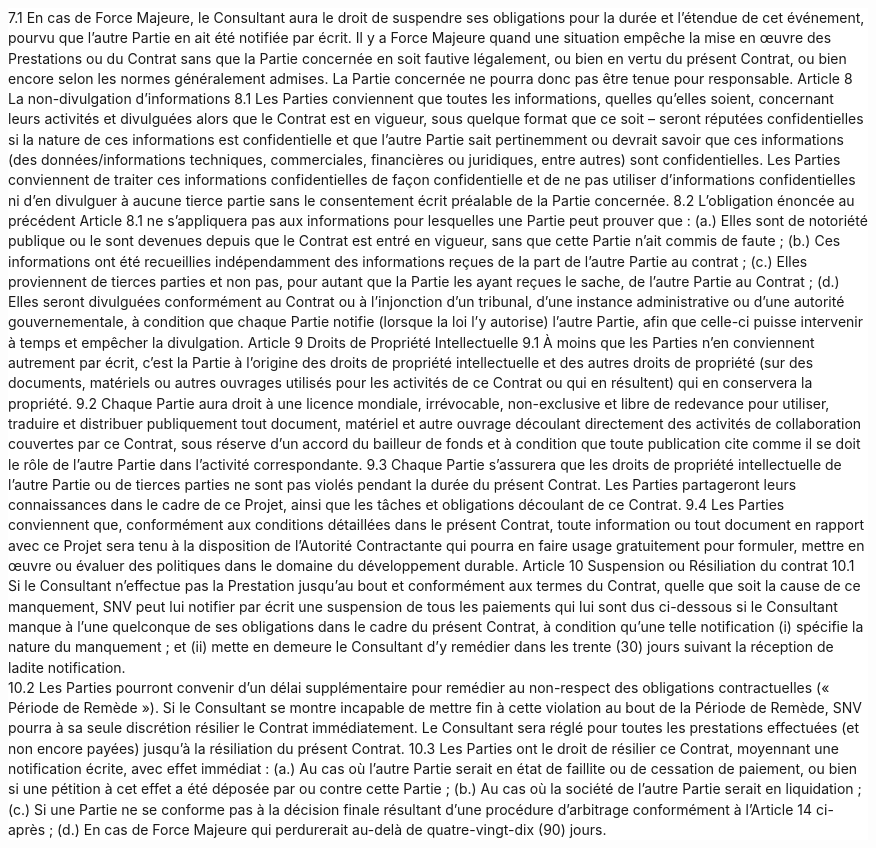 7.1	En cas de Force Majeure, le Consultant aura le droit de suspendre ses obligations pour la durée et l’étendue de cet événement, pourvu que l’autre Partie en ait été notifiée par écrit. Il y a Force Majeure quand une situation empêche la mise en œuvre des Prestations ou du Contrat sans que la Partie concernée en soit fautive légalement, ou bien en vertu du présent Contrat, ou bien encore selon les normes généralement admises. La Partie concernée ne pourra donc pas être tenue pour responsable.
Article 8 La non-divulgation d’informations
8.1	Les Parties conviennent que toutes les informations, quelles qu’elles soient, concernant leurs activités et divulguées alors que le Contrat est en vigueur, sous quelque format que ce soit – seront réputées confidentielles si la nature de ces informations est confidentielle et que l’autre Partie sait pertinemment ou devrait savoir que ces informations (des données/informations techniques, commerciales, financières ou juridiques, entre autres) sont confidentielles. Les Parties conviennent de traiter ces informations confidentielles de façon confidentielle et de ne pas utiliser d’informations confidentielles ni d’en divulguer à aucune tierce partie sans le consentement écrit préalable de la Partie concernée. 
8.2	L’obligation énoncée au précédent Article 8.1 ne s’appliquera pas aux informations pour lesquelles une Partie peut prouver que :
(a.)	Elles sont de notoriété publique ou le sont devenues depuis que le Contrat est entré en vigueur, sans que cette Partie n’ait commis de faute ;
(b.)	Ces informations ont été recueillies indépendamment des informations reçues de la part de l’autre Partie au contrat ;
(c.)	Elles proviennent de tierces parties et non pas, pour autant que la Partie les ayant reçues le sache, de l’autre Partie au Contrat ;
(d.)	Elles seront divulguées conformément au Contrat ou à l’injonction d’un tribunal, d’une instance administrative ou d’une autorité gouvernementale, à condition que chaque Partie notifie (lorsque la loi l’y autorise) l’autre Partie, afin que celle-ci puisse intervenir à temps et empêcher la divulgation. 
Article 9 Droits de Propriété Intellectuelle
9.1 	À moins que les Parties n’en conviennent autrement par écrit, c’est la Partie à l’origine des droits de propriété intellectuelle et des autres droits de propriété (sur des documents, matériels ou autres ouvrages utilisés pour les activités de ce Contrat ou qui en résultent) qui en conservera la propriété. 
9.2 	Chaque Partie aura droit à une licence mondiale, irrévocable, non-exclusive et libre de redevance pour utiliser, traduire et distribuer publiquement tout document, matériel et autre ouvrage découlant directement des activités de collaboration couvertes par ce Contrat, sous réserve d’un accord du bailleur de fonds et à condition que toute publication cite comme il se doit le rôle de l’autre Partie dans l’activité correspondante. 
9.3	Chaque Partie s’assurera que les droits de propriété intellectuelle de l’autre Partie ou de tierces parties ne sont pas violés pendant la durée du présent Contrat. Les Parties partageront leurs connaissances dans le cadre de ce Projet, ainsi que les tâches et obligations découlant de ce Contrat. 
9.4	Les Parties conviennent que, conformément aux conditions détaillées dans le présent Contrat, toute information ou tout document en rapport avec ce Projet sera tenu à la disposition de l’Autorité Contractante qui pourra en faire usage gratuitement pour formuler, mettre en œuvre ou évaluer des politiques dans le domaine du développement durable. 
Article 10 Suspension ou Résiliation du contrat
10.1	Si le Consultant n’effectue pas la Prestation jusqu’au bout et conformément aux termes du Contrat, quelle que soit la cause de ce manquement, SNV peut lui notifier par écrit une suspension de tous les paiements qui lui sont dus ci-dessous si le Consultant manque à l’une quelconque de ses obligations dans le cadre du présent Contrat, à condition qu’une telle notification (i) spécifie la nature du manquement ; et (ii) mette en demeure le Consultant d’y remédier dans les trente (30) jours suivant la réception de ladite notification.  
10.2	Les Parties pourront convenir d’un délai supplémentaire pour remédier au non-respect des obligations contractuelles (« Période de Remède »). Si le Consultant se montre incapable de mettre fin à cette violation au bout de la Période de Remède, SNV pourra à sa seule discrétion résilier le Contrat immédiatement. Le Consultant sera réglé pour toutes les prestations effectuées (et non encore payées) jusqu’à la résiliation du présent Contrat. 
10.3	Les Parties ont le droit de résilier ce Contrat, moyennant une notification écrite, avec effet immédiat : 
(a.)	Au cas où l’autre Partie serait en état de faillite ou de cessation de paiement, ou bien si une pétition à cet effet a été déposée par ou contre cette Partie ;
(b.)	Au cas où la société de l’autre Partie serait en liquidation ;
(c.)	Si une Partie ne se conforme pas à la décision finale résultant d’une procédure d’arbitrage conformément à l’Article 14 ci-après ; 
(d.)	En cas de Force Majeure qui perdurerait au-delà de quatre-vingt-dix (90) jours.